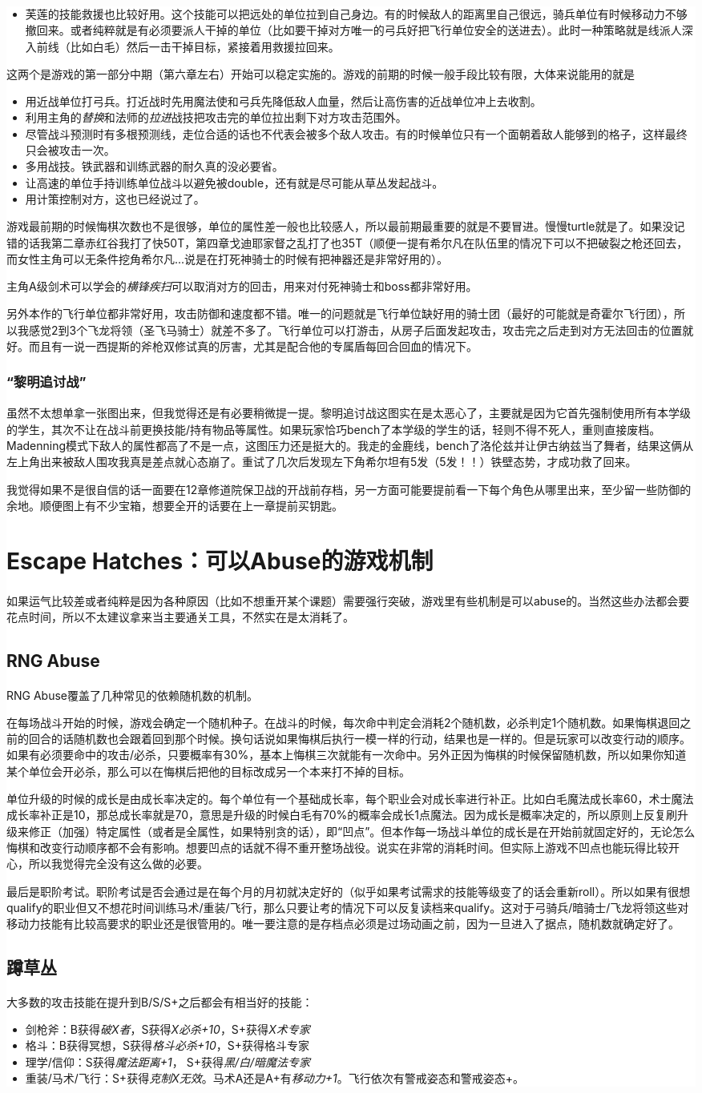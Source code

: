 * 芙莲的技能救援也比较好用。这个技能可以把远处的单位拉到自己身边。有的时候敌人的距离里自己很远，骑兵单位有时候移动力不够撤回来。或者纯粹就是有必须要派人干掉的单位（比如要干掉对方唯一的弓兵好把飞行单位安全的送进去）。此时一种策略就是线派人深入前线（比如白毛）然后一击干掉目标，紧接着用救援拉回来。

这两个是游戏的第一部分中期（第六章左右）开始可以稳定实施的。游戏的前期的时候一般手段比较有限，大体来说能用的就是

* 用近战单位打弓兵。打近战时先用魔法使和弓兵先降低敌人血量，然后让高伤害的近战单位冲上去收割。
* 利用主角的*替换*和法师的*拉进*战技把攻击完的单位拉出剩下对方攻击范围外。
* 尽管战斗预测时有多根预测线，走位合适的话也不代表会被多个敌人攻击。有的时候单位只有一个面朝着敌人能够到的格子，这样最终只会被攻击一次。
* 多用战技。铁武器和训练武器的耐久真的没必要省。
* 让高速的单位手持训练单位战斗以避免被double，还有就是尽可能从草丛发起战斗。
* 用计策控制对方，这也已经说过了。

游戏最前期的时候悔棋次数也不是很够，单位的属性差一般也比较感人，所以最前期最重要的就是不要冒进。慢慢turtle就是了。如果没记错的话我第二章赤红谷我打了快50T，第四章戈迪耶家督之乱打了也35T（顺便一提有希尔凡在队伍里的情况下可以不把破裂之枪还回去，而女性主角可以无条件挖角希尔凡...说是在打死神骑士的时候有把神器还是非常好用的）。

主角A级剑术可以学会的*横锋疾扫*可以取消对方的回击，用来对付死神骑士和boss都非常好用。

另外本作的飞行单位都非常好用，攻击防御和速度都不错。唯一的问题就是飞行单位缺好用的骑士团（最好的可能就是奇霍尔飞行团），所以我感觉2到3个飞龙将领（圣飞马骑士）就差不多了。飞行单位可以打游击，从房子后面发起攻击，攻击完之后走到对方无法回击的位置就好。而且有一说一西提斯的斧枪双修试真的厉害，尤其是配合他的专属盾每回合回血的情况下。

### “黎明追讨战”

虽然不太想单拿一张图出来，但我觉得还是有必要稍微提一提。黎明追讨战这图实在是太恶心了，主要就是因为它首先强制使用所有本学级的学生，其次不让在战斗前更换技能/持有物品等属性。如果玩家恰巧bench了本学级的学生的话，轻则不得不死人，重则直接废档。Madenning模式下敌人的属性都高了不是一点，这图压力还是挺大的。我走的金鹿线，bench了洛伦兹并让伊古纳兹当了舞者，结果这俩从左上角出来被敌人围攻我真是差点就心态崩了。重试了几次后发现左下角希尔坦有5发（5发！！）铁壁态势，才成功救了回来。

我觉得如果不是很自信的话一面要在12章修道院保卫战的开战前存档，另一方面可能要提前看一下每个角色从哪里出来，至少留一些防御的余地。顺便图上有不少宝箱，想要全开的话要在上一章提前买钥匙。

# Escape Hatches：可以Abuse的游戏机制
如果运气比较差或者纯粹是因为各种原因（比如不想重开某个课题）需要强行突破，游戏里有些机制是可以abuse的。当然这些办法都会要花点时间，所以不太建议拿来当主要通关工具，不然实在是太消耗了。

## RNG Abuse
RNG Abuse覆盖了几种常见的依赖随机数的机制。

在每场战斗开始的时候，游戏会确定一个随机种子。在战斗的时候，每次命中判定会消耗2个随机数，必杀判定1个随机数。如果悔棋退回之前的回合的话随机数也会跟着回到那个时候。换句话说如果悔棋后执行一模一样的行动，结果也是一样的。但是玩家可以改变行动的顺序。如果有必须要命中的攻击/必杀，只要概率有30%，基本上悔棋三次就能有一次命中。另外正因为悔棋的时候保留随机数，所以如果你知道某个单位会开必杀，那么可以在悔棋后把他的目标改成另一个本来打不掉的目标。

单位升级的时候的成长是由成长率决定的。每个单位有一个基础成长率，每个职业会对成长率进行补正。比如白毛魔法成长率60，术士魔法成长率补正是10，那总成长率就是70，意思是升级的时候白毛有70%的概率会成长1点魔法。因为成长是概率决定的，所以原则上反复刷升级来修正（加强）特定属性（或者是全属性，如果特别贪的话），即“凹点”。但本作每一场战斗单位的成长是在开始前就固定好的，无论怎么悔棋和改变行动顺序都不会有影响。想要凹点的话就不得不重开整场战役。说实在非常的消耗时间。但实际上游戏不凹点也能玩得比较开心，所以我觉得完全没有这么做的必要。

最后是职阶考试。职阶考试是否会通过是在每个月的月初就决定好的（似乎如果考试需求的技能等级变了的话会重新roll）。所以如果有很想qualify的职业但又不想花时间训练马术/重装/飞行，那么只要让考的情况下可以反复读档来qualify。这对于弓骑兵/暗骑士/飞龙将领这些对移动力技能有比较高要求的职业还是很管用的。唯一要注意的是存档点必须是过场动画之前，因为一旦进入了据点，随机数就确定好了。

## 蹲草丛

大多数的攻击技能在提升到B/S/S+之后都会有相当好的技能：

* 剑枪斧：B获得*破X者*，S获得*X必杀+10*，S+获得*X术专家*
* 格斗：B获得冥想，S获得*格斗必杀+10*，S+获得格斗专家
* 理学/信仰：S获得*魔法距离+1*， S+获得*黑/白/暗魔法专家*
* 重装/马术/飞行：S+获得*克制X无效*。马术A还是A+有*移动力+1*。飞行依次有警戒姿态和警戒姿态+。
